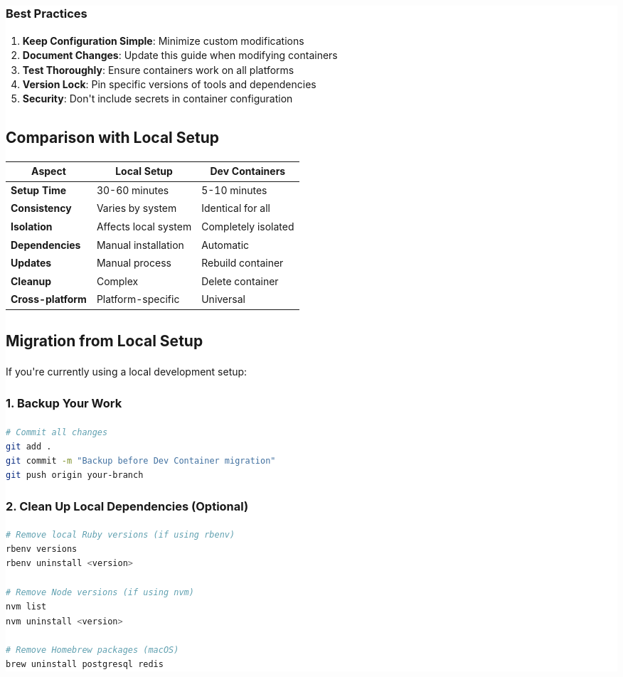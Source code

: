 ### Best Practices

1. **Keep Configuration Simple**: Minimize custom modifications
2. **Document Changes**: Update this guide when modifying containers
3. **Test Thoroughly**: Ensure containers work on all platforms
4. **Version Lock**: Pin specific versions of tools and dependencies
5. **Security**: Don't include secrets in container configuration

## Comparison with Local Setup

| Aspect | Local Setup | Dev Containers |
|--------|-------------|----------------|
| **Setup Time** | 30-60 minutes | 5-10 minutes |
| **Consistency** | Varies by system | Identical for all |
| **Isolation** | Affects local system | Completely isolated |
| **Dependencies** | Manual installation | Automatic |
| **Updates** | Manual process | Rebuild container |
| **Cleanup** | Complex | Delete container |
| **Cross-platform** | Platform-specific | Universal |

## Migration from Local Setup

If you're currently using a local development setup:

### 1. Backup Your Work
```bash
# Commit all changes
git add .
git commit -m "Backup before Dev Container migration"
git push origin your-branch
```

### 2. Clean Up Local Dependencies (Optional)
```bash
# Remove local Ruby versions (if using rbenv)
rbenv versions
rbenv uninstall <version>

# Remove Node versions (if using nvm)
nvm list
nvm uninstall <version>

# Remove Homebrew packages (macOS)
brew uninstall postgresql redis
```
